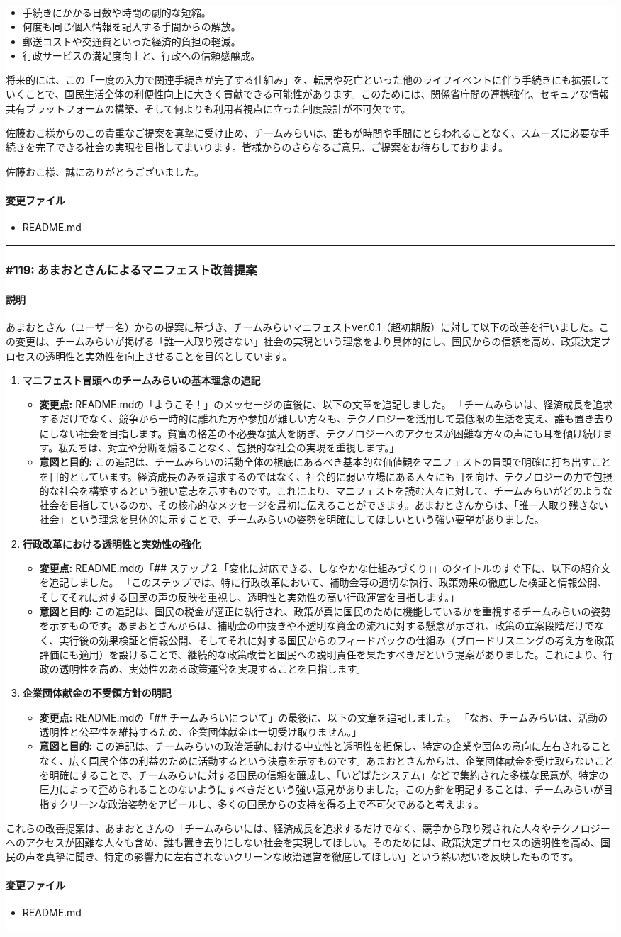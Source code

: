 *   手続きにかかる日数や時間の劇的な短縮。
*   何度も同じ個人情報を記入する手間からの解放。
*   郵送コストや交通費といった経済的負担の軽減。
*   行政サービスの満足度向上と、行政への信頼感醸成。

将来的には、この「一度の入力で関連手続きが完了する仕組み」を、転居や死亡といった他のライフイベントに伴う手続きにも拡張していくことで、国民生活全体の利便性向上に大きく貢献できる可能性があります。このためには、関係省庁間の連携強化、セキュアな情報共有プラットフォームの構築、そして何よりも利用者視点に立った制度設計が不可欠です。

佐藤おこ様からのこの貴重なご提案を真摯に受け止め、チームみらいは、誰もが時間や手間にとらわれることなく、スムーズに必要な手続きを完了できる社会の実現を目指してまいります。皆様からのさらなるご意見、ご提案をお待ちしております。

佐藤おこ様、誠にありがとうございました。

#### 変更ファイル

- README.md

---

### #119: あまおとさんによるマニフェスト改善提案

#### 説明

あまおとさん（ユーザー名）からの提案に基づき、チームみらいマニフェストver.0.1（超初期版）に対して以下の改善を行いました。この変更は、チームみらいが掲げる「誰一人取り残さない」社会の実現という理念をより具体的にし、国民からの信頼を高め、政策決定プロセスの透明性と実効性を向上させることを目的としています。

1.  **マニフェスト冒頭へのチームみらいの基本理念の追記**
    *   **変更点:** README.mdの「ようこそ！」のメッセージの直後に、以下の文章を追記しました。
        「チームみらいは、経済成長を追求するだけでなく、競争から一時的に離れた方や参加が難しい方々も、テクノロジーを活用して最低限の生活を支え、誰も置き去りにしない社会を目指します。貧富の格差の不必要な拡大を防ぎ、テクノロジーへのアクセスが困難な方々の声にも耳を傾け続けます。私たちは、対立や分断を煽ることなく、包摂的な社会の実現を重視します。」
    *   **意図と目的:** この追記は、チームみらいの活動全体の根底にあるべき基本的な価値観をマニフェストの冒頭で明確に打ち出すことを目的としています。経済成長のみを追求するのではなく、社会的に弱い立場にある人々にも目を向け、テクノロジーの力で包摂的な社会を構築するという強い意志を示すものです。これにより、マニフェストを読む人々に対して、チームみらいがどのような社会を目指しているのか、その核心的なメッセージを最初に伝えることができます。あまおとさんからは、「誰一人取り残さない社会」という理念を具体的に示すことで、チームみらいの姿勢を明確にしてほしいという強い要望がありました。

2.  **行政改革における透明性と実効性の強化**
    *   **変更点:** README.mdの「## ステップ２「変化に対応できる、しなやかな仕組みづくり」」のタイトルのすぐ下に、以下の紹介文を追記しました。
        「このステップでは、特に行政改革において、補助金等の適切な執行、政策効果の徹底した検証と情報公開、そしてそれに対する国民の声の反映を重視し、透明性と実効性の高い行政運営を目指します。」
    *   **意図と目的:** この追記は、国民の税金が適正に執行され、政策が真に国民のために機能しているかを重視するチームみらいの姿勢を示すものです。あまおとさんからは、補助金の中抜きや不透明な資金の流れに対する懸念が示され、政策の立案段階だけでなく、実行後の効果検証と情報公開、そしてそれに対する国民からのフィードバックの仕組み（ブロードリスニングの考え方を政策評価にも適用）を設けることで、継続的な政策改善と国民への説明責任を果たすべきだという提案がありました。これにより、行政の透明性を高め、実効性のある政策運営を実現することを目指します。

3.  **企業団体献金の不受領方針の明記**
    *   **変更点:** README.mdの「## チームみらいについて」の最後に、以下の文章を追記しました。
        「なお、チームみらいは、活動の透明性と公平性を維持するため、企業団体献金は一切受け取りません。」
    *   **意図と目的:** この追記は、チームみらいの政治活動における中立性と透明性を担保し、特定の企業や団体の意向に左右されることなく、広く国民全体の利益のために活動するという決意を示すものです。あまおとさんからは、企業団体献金を受け取らないことを明確にすることで、チームみらいに対する国民の信頼を醸成し、「いどばたシステム」などで集約された多様な民意が、特定の圧力によって歪められることのないようにすべきだという強い意見がありました。この方針を明記することは、チームみらいが目指すクリーンな政治姿勢をアピールし、多くの国民からの支持を得る上で不可欠であると考えます。

これらの改善提案は、あまおとさんの「チームみらいには、経済成長を追求するだけでなく、競争から取り残された人々やテクノロジーへのアクセスが困難な人々も含め、誰も置き去りにしない社会を実現してほしい。そのためには、政策決定プロセスの透明性を高め、国民の声を真摯に聞き、特定の影響力に左右されないクリーンな政治運営を徹底してほしい」という熱い想いを反映したものです。

#### 変更ファイル

- README.md

---
